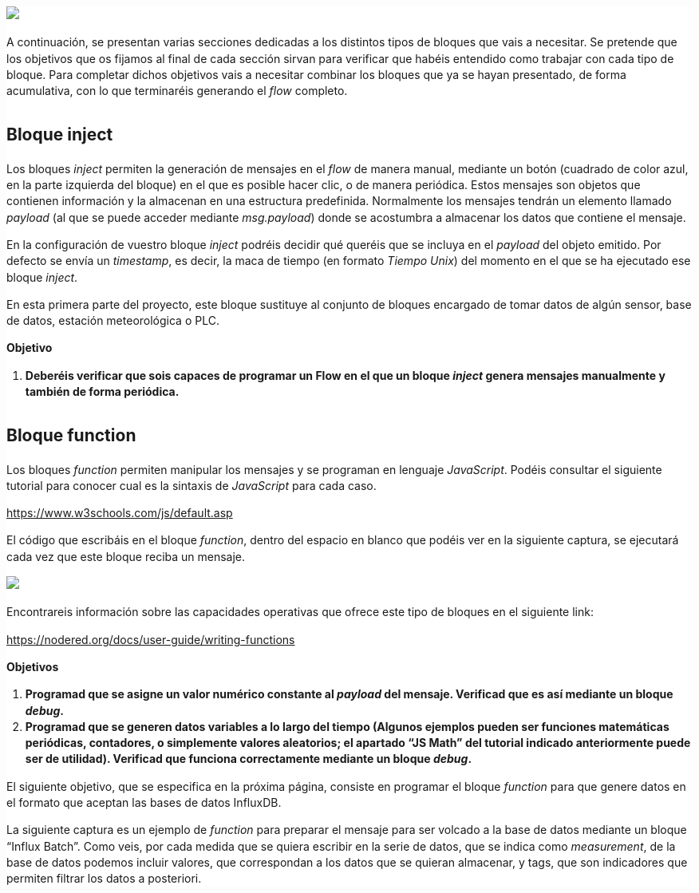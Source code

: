 ![](../img/Aspose.Words.b1061091-e8de-4e39-91fb-4ba4b8e356ff.042.png)

A continuación, se presentan varias secciones dedicadas a los distintos tipos de bloques que vais a necesitar. Se pretende que los objetivos que os fijamos al final de cada sección sirvan para verificar que habéis entendido como trabajar con cada tipo de bloque. Para completar dichos objetivos vais a necesitar combinar los bloques que ya se hayan presentado, de forma acumulativa, con lo que terminaréis generando el *flow* completo.
   ## Bloque inject
Los bloques *inject* permiten la generación de mensajes en el *flow* de manera manual, mediante un botón (cuadrado de color azul, en la parte izquierda del bloque) en el que es posible hacer clic, o de manera periódica.  Estos mensajes son objetos que contienen información y la almacenan en una estructura predefinida. Normalmente los mensajes tendrán un elemento llamado *payload* (al que se puede acceder mediante *msg.payload*) donde se acostumbra a almacenar los datos que contiene el mensaje.

En la configuración de vuestro bloque *inject* podréis decidir qué queréis que se incluya en el *payload* del objeto emitido. Por defecto se envía un *timestamp*, es decir, la maca de tiempo (en formato *Tiempo Unix*) del momento en el que se ha ejecutado ese bloque *inject*.

En esta primera parte del proyecto, este bloque sustituye al conjunto de bloques encargado de tomar datos de algún sensor, base de datos, estación meteorológica o PLC. 

**Objetivo**

1. **Deberéis verificar que sois capaces de programar un Flow en el que un bloque *inject* genera mensajes manualmente y también de forma periódica.**
## Bloque function
Los bloques *function* permiten manipular los mensajes y se programan en lenguaje *JavaScript*. Podéis consultar el siguiente tutorial para conocer cual es la sintaxis de *JavaScript* para cada caso.

<https://www.w3schools.com/js/default.asp>

El código que escribáis en el bloque *function*, dentro del espacio en blanco que podéis ver en la siguiente captura, se ejecutará cada vez que este bloque reciba un mensaje.

![](../img/Aspose.Words.b1061091-e8de-4e39-91fb-4ba4b8e356ff.043.png)

Encontrareis información sobre las capacidades operativas que ofrece este tipo de bloques en el siguiente link: 

<https://nodered.org/docs/user-guide/writing-functions>

**Objetivos**

1. **Programad que se asigne un valor numérico constante al *payload* del mensaje. Verificad que es así mediante un bloque *debug*.**
1. **Programad que se generen datos variables a lo largo del tiempo (Algunos ejemplos pueden ser funciones matemáticas periódicas, contadores, o simplemente valores aleatorios; el apartado “JS Math” del tutorial indicado anteriormente puede ser de utilidad). Verificad que funciona correctamente mediante un bloque *debug*.**

El siguiente objetivo, que se especifica en la próxima página, consiste en programar el bloque *function* para que genere datos en el formato que aceptan las bases de datos InfluxDB. 

La siguiente captura es un ejemplo de *function* para preparar el mensaje para ser volcado a la base de datos mediante un bloque “Influx Batch”. Como veis, por cada medida que se quiera escribir en la serie de datos, que se indica como *measurement*, de la base de datos podemos incluir valores, que correspondan a los datos que se quieran almacenar, y tags, que son indicadores que permiten filtrar los datos a posteriori. 
